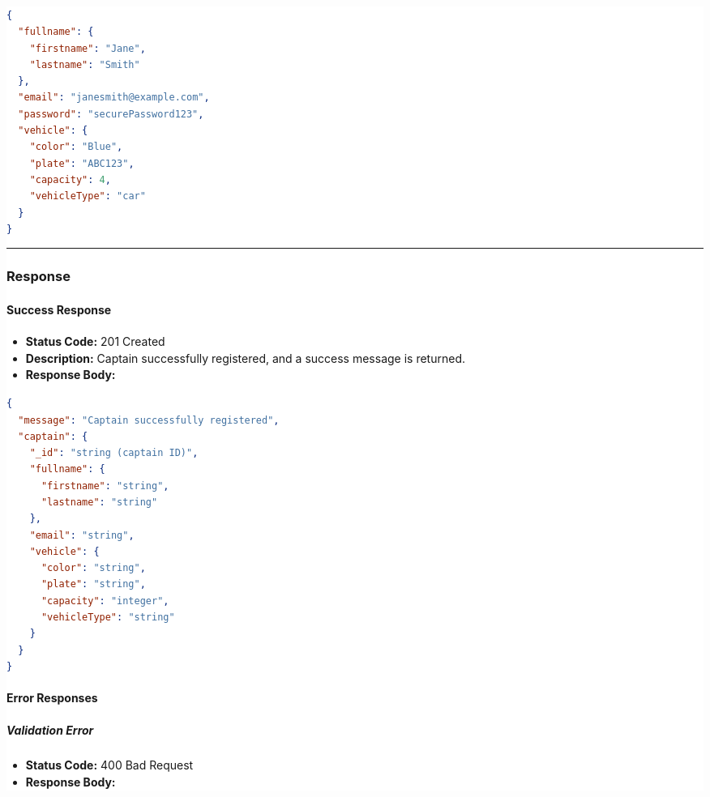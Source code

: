 ```json
{
  "fullname": {
    "firstname": "Jane",
    "lastname": "Smith"
  },
  "email": "janesmith@example.com",
  "password": "securePassword123",
  "vehicle": {
    "color": "Blue",
    "plate": "ABC123",
    "capacity": 4,
    "vehicleType": "car"
  }
}
```

---

### Response

#### Success Response

- **Status Code:** 201 Created
- **Description:** Captain successfully registered, and a success message is returned.
- **Response Body:**

```json
{
  "message": "Captain successfully registered",
  "captain": {
    "_id": "string (captain ID)",
    "fullname": {
      "firstname": "string",
      "lastname": "string"
    },
    "email": "string",
    "vehicle": {
      "color": "string",
      "plate": "string",
      "capacity": "integer",
      "vehicleType": "string"
    }
  }
}
```

#### Error Responses

##### Validation Error

- **Status Code:** 400 Bad Request
- **Response Body:**
